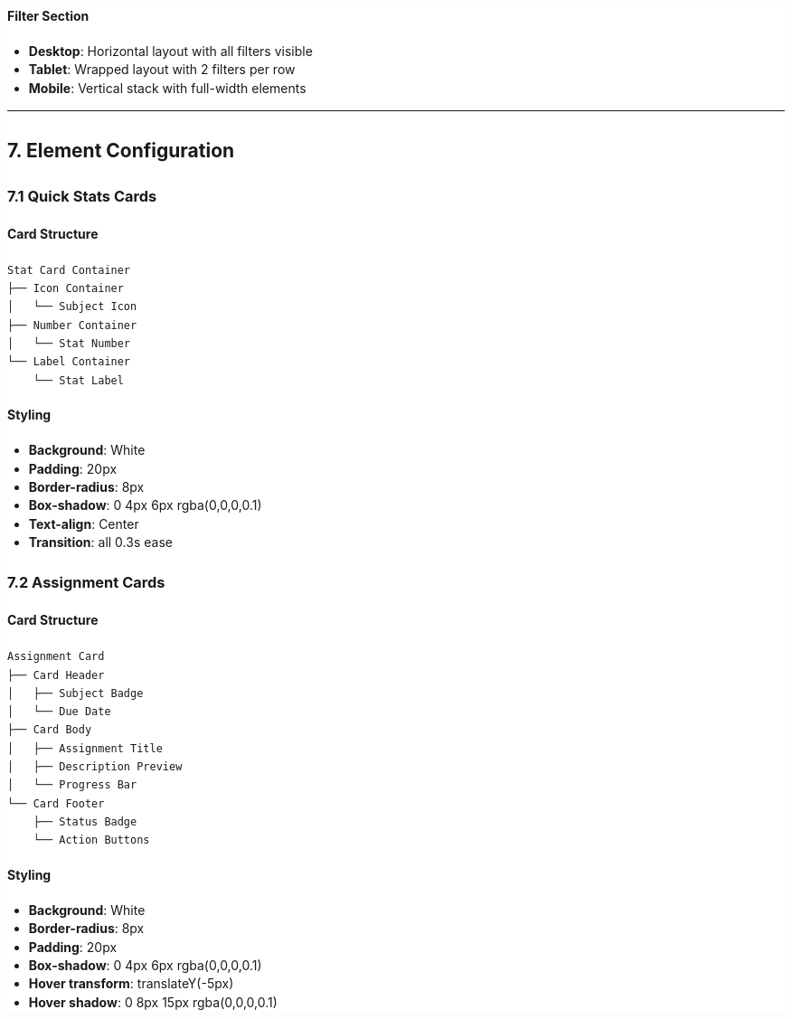 #### Filter Section
- **Desktop**: Horizontal layout with all filters visible
- **Tablet**: Wrapped layout with 2 filters per row
- **Mobile**: Vertical stack with full-width elements

---

## 7. Element Configuration

### 7.1 Quick Stats Cards

#### Card Structure
```
Stat Card Container
├── Icon Container
│   └── Subject Icon
├── Number Container
│   └── Stat Number
└── Label Container
    └── Stat Label
```

#### Styling
- **Background**: White
- **Padding**: 20px
- **Border-radius**: 8px
- **Box-shadow**: 0 4px 6px rgba(0,0,0,0.1)
- **Text-align**: Center
- **Transition**: all 0.3s ease

### 7.2 Assignment Cards

#### Card Structure
```
Assignment Card
├── Card Header
│   ├── Subject Badge
│   └── Due Date
├── Card Body
│   ├── Assignment Title
│   ├── Description Preview
│   └── Progress Bar
└── Card Footer
    ├── Status Badge
    └── Action Buttons
```

#### Styling
- **Background**: White
- **Border-radius**: 8px
- **Padding**: 20px
- **Box-shadow**: 0 4px 6px rgba(0,0,0,0.1)
- **Hover transform**: translateY(-5px)
- **Hover shadow**: 0 8px 15px rgba(0,0,0,0.1)
